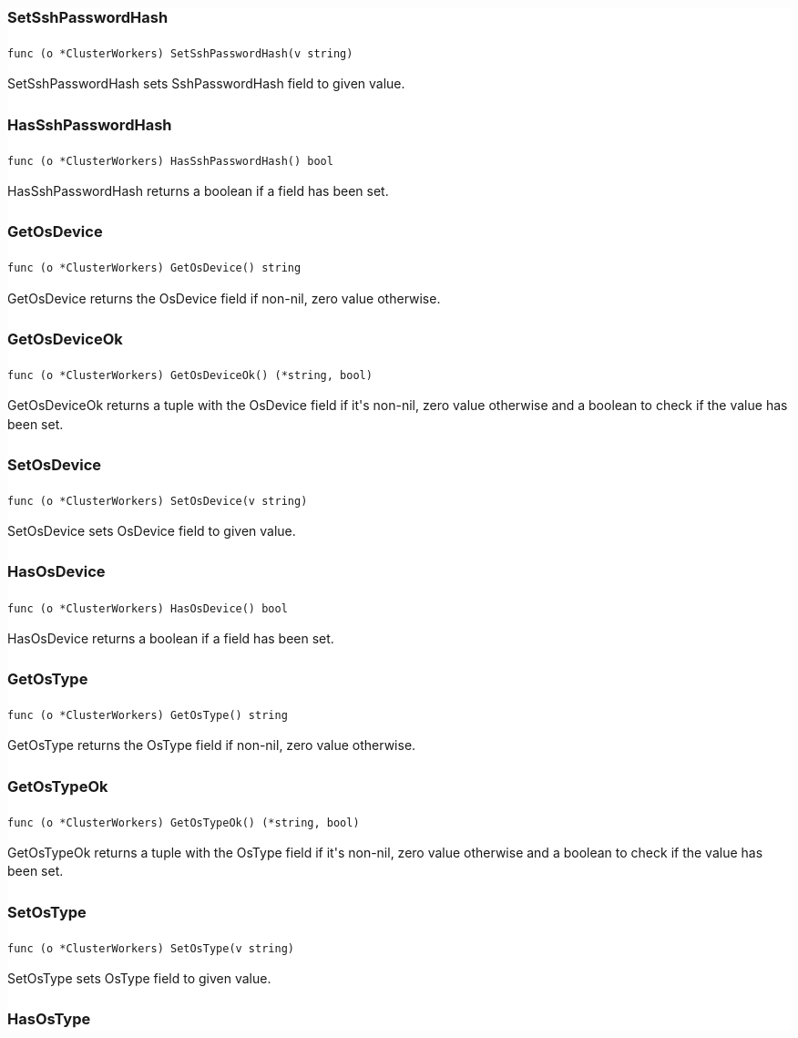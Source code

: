 ### SetSshPasswordHash

`func (o *ClusterWorkers) SetSshPasswordHash(v string)`

SetSshPasswordHash sets SshPasswordHash field to given value.

### HasSshPasswordHash

`func (o *ClusterWorkers) HasSshPasswordHash() bool`

HasSshPasswordHash returns a boolean if a field has been set.

### GetOsDevice

`func (o *ClusterWorkers) GetOsDevice() string`

GetOsDevice returns the OsDevice field if non-nil, zero value otherwise.

### GetOsDeviceOk

`func (o *ClusterWorkers) GetOsDeviceOk() (*string, bool)`

GetOsDeviceOk returns a tuple with the OsDevice field if it's non-nil, zero value otherwise
and a boolean to check if the value has been set.

### SetOsDevice

`func (o *ClusterWorkers) SetOsDevice(v string)`

SetOsDevice sets OsDevice field to given value.

### HasOsDevice

`func (o *ClusterWorkers) HasOsDevice() bool`

HasOsDevice returns a boolean if a field has been set.

### GetOsType

`func (o *ClusterWorkers) GetOsType() string`

GetOsType returns the OsType field if non-nil, zero value otherwise.

### GetOsTypeOk

`func (o *ClusterWorkers) GetOsTypeOk() (*string, bool)`

GetOsTypeOk returns a tuple with the OsType field if it's non-nil, zero value otherwise
and a boolean to check if the value has been set.

### SetOsType

`func (o *ClusterWorkers) SetOsType(v string)`

SetOsType sets OsType field to given value.

### HasOsType
